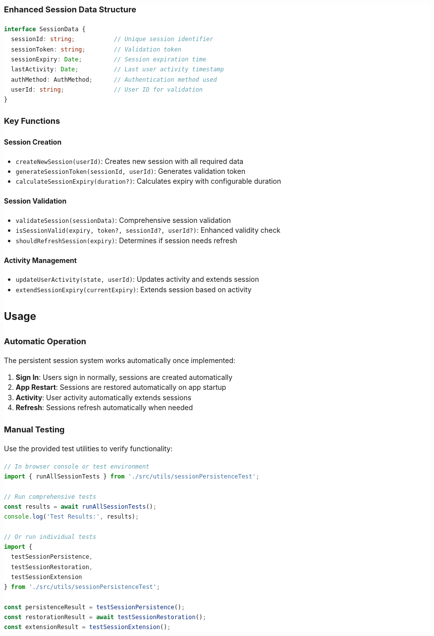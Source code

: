### Enhanced Session Data Structure

```typescript
interface SessionData {
  sessionId: string;           // Unique session identifier
  sessionToken: string;        // Validation token
  sessionExpiry: Date;         // Session expiration time
  lastActivity: Date;          // Last user activity timestamp
  authMethod: AuthMethod;      // Authentication method used
  userId: string;              // User ID for validation
}
```

### Key Functions

#### Session Creation
- `createNewSession(userId)`: Creates new session with all required data
- `generateSessionToken(sessionId, userId)`: Generates validation token
- `calculateSessionExpiry(duration?)`: Calculates expiry with configurable duration

#### Session Validation
- `validateSession(sessionData)`: Comprehensive session validation
- `isSessionValid(expiry, token?, sessionId?, userId?)`: Enhanced validity check
- `shouldRefreshSession(expiry)`: Determines if session needs refresh

#### Activity Management
- `updateUserActivity(state, userId)`: Updates activity and extends session
- `extendSessionExpiry(currentExpiry)`: Extends session based on activity

## Usage

### Automatic Operation

The persistent session system works automatically once implemented:

1. **Sign In**: Users sign in normally, sessions are created automatically
2. **App Restart**: Sessions are restored automatically on app startup
3. **Activity**: User activity automatically extends sessions
4. **Refresh**: Sessions refresh automatically when needed

### Manual Testing

Use the provided test utilities to verify functionality:

```typescript
// In browser console or test environment
import { runAllSessionTests } from './src/utils/sessionPersistenceTest';

// Run comprehensive tests
const results = await runAllSessionTests();
console.log('Test Results:', results);

// Or run individual tests
import { 
  testSessionPersistence, 
  testSessionRestoration, 
  testSessionExtension 
} from './src/utils/sessionPersistenceTest';

const persistenceResult = testSessionPersistence();
const restorationResult = await testSessionRestoration();
const extensionResult = testSessionExtension();
```
